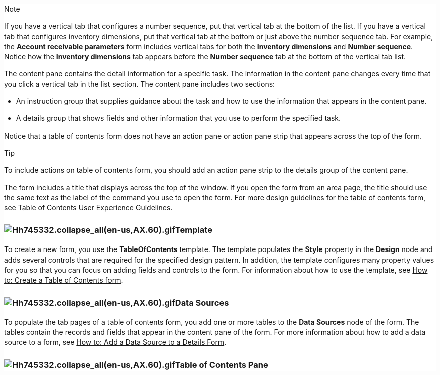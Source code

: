 
> [!NOTE]
> <P>If you have a vertical tab that configures a number sequence, put that vertical tab at the bottom of the list. If you have a vertical tab that configures inventory dimensions, put that vertical tab at the bottom or just above the number sequence tab. For example, the <STRONG>Account receivable parameters</STRONG> form includes vertical tabs for both the <STRONG>Inventory dimensions</STRONG> and <STRONG>Number sequence</STRONG>. Notice how the <STRONG>Inventory dimensions</STRONG> tab appears before the <STRONG>Number sequence</STRONG> tab at the bottom of the vertical tab list.</P>



The content pane contains the detail information for a specific task. The information in the content pane changes every time that you click a vertical tab in the list section. The content pane includes two sections:

  - An instruction group that supplies guidance about the task and how to use the information that appears in the content pane.

  - A details group that shows fields and other information that you use to perform the specified task.

Notice that a table of contents form does not have an action pane or action pane strip that appears across the top of the form.


> [!TIP]
> <P>To include actions on table of contents form, you should add an action pane strip to the details group of the content pane.</P>



The form includes a title that displays across the top of the window. If you open the form from an area page, the title should use the same text as the label of the command you use to open the form. For more design guidelines for the table of contents form, see [Table of Contents User Experience Guidelines](table-of-contents-user-experience-guidelines.md).

### ![Hh745332.collapse\_all(en-us,AX.60).gif](images/Gg863931.collapse_all(en-us,AX.60).gif "Hh745332.collapse_all(en-us,AX.60).gif")Template

To create a new form, you use the **TableOfContents** template. The template populates the **Style** property in the **Design** node and adds several controls that are required for the specified design pattern. In addition, the template configures many property values for you so that you can focus on adding fields and controls to the form. For information about how to use the template, see [How to: Create a Table of Contents form](how-to-create-a-table-of-contents-form.md).

### ![Hh745332.collapse\_all(en-us,AX.60).gif](images/Gg863931.collapse_all(en-us,AX.60).gif "Hh745332.collapse_all(en-us,AX.60).gif")Data Sources

To populate the tab pages of a table of contents form, you add one or more tables to the **Data Sources** node of the form. The tables contain the records and fields that appear in the content pane of the form. For more information about how to add a data source to a form, see [How to: Add a Data Source to a Details Form](how-to-add-a-data-source-to-a-details-form.md).

### ![Hh745332.collapse\_all(en-us,AX.60).gif](images/Gg863931.collapse_all(en-us,AX.60).gif "Hh745332.collapse_all(en-us,AX.60).gif")Table of Contents Pane
